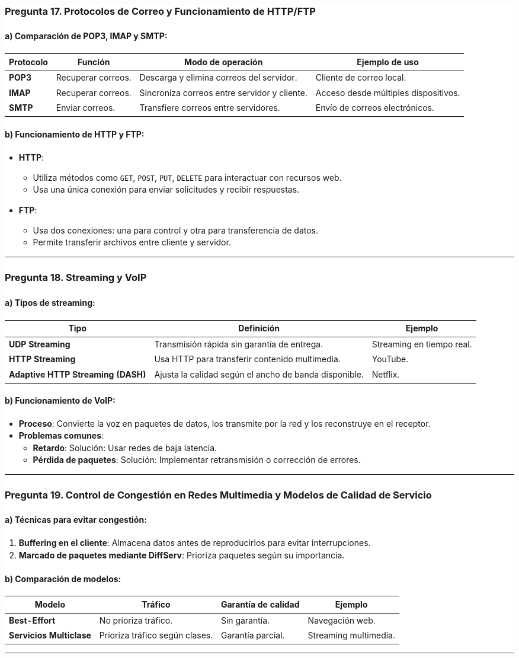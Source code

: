 ### **Pregunta 17. Protocolos de Correo y Funcionamiento de HTTP/FTP**

#### a) Comparación de POP3, IMAP y SMTP:
| **Protocolo** | **Función** | **Modo de operación** | **Ejemplo de uso** |
|---------------|-------------|-----------------------|--------------------|
| **POP3**      | Recuperar correos. | Descarga y elimina correos del servidor. | Cliente de correo local. |
| **IMAP**      | Recuperar correos. | Sincroniza correos entre servidor y cliente. | Acceso desde múltiples dispositivos. |
| **SMTP**      | Enviar correos.    | Transfiere correos entre servidores. | Envío de correos electrónicos. |

#### b) Funcionamiento de HTTP y FTP:
- **HTTP**:
  - Utiliza métodos como `GET`, `POST`, `PUT`, `DELETE` para interactuar con recursos web.
  - Usa una única conexión para enviar solicitudes y recibir respuestas.

- **FTP**:
  - Usa dos conexiones: una para control y otra para transferencia de datos.
  - Permite transferir archivos entre cliente y servidor.

---

### **Pregunta 18. Streaming y VoIP**

#### a) Tipos de streaming:
| **Tipo**               | **Definición** | **Ejemplo** |
|------------------------|----------------|-------------|
| **UDP Streaming**      | Transmisión rápida sin garantía de entrega. | Streaming en tiempo real. |
| **HTTP Streaming**     | Usa HTTP para transferir contenido multimedia. | YouTube. |
| **Adaptive HTTP Streaming (DASH)** | Ajusta la calidad según el ancho de banda disponible. | Netflix. |

#### b) Funcionamiento de VoIP:
- **Proceso**: Convierte la voz en paquetes de datos, los transmite por la red y los reconstruye en el receptor.
- **Problemas comunes**:
  - **Retardo**: Solución: Usar redes de baja latencia.
  - **Pérdida de paquetes**: Solución: Implementar retransmisión o corrección de errores.

---

### **Pregunta 19. Control de Congestión en Redes Multimedia y Modelos de Calidad de Servicio**

#### a) Técnicas para evitar congestión:
1. **Buffering en el cliente**: Almacena datos antes de reproducirlos para evitar interrupciones.
2. **Marcado de paquetes mediante DiffServ**: Prioriza paquetes según su importancia.

#### b) Comparación de modelos:
| **Modelo**       | **Tráfico** | **Garantía de calidad** | **Ejemplo** |
|------------------|-------------|-------------------------|-------------|
| **Best-Effort**  | No prioriza tráfico. | Sin garantía. | Navegación web. |
| **Servicios Multiclase** | Prioriza tráfico según clases. | Garantía parcial. | Streaming multimedia. |

---